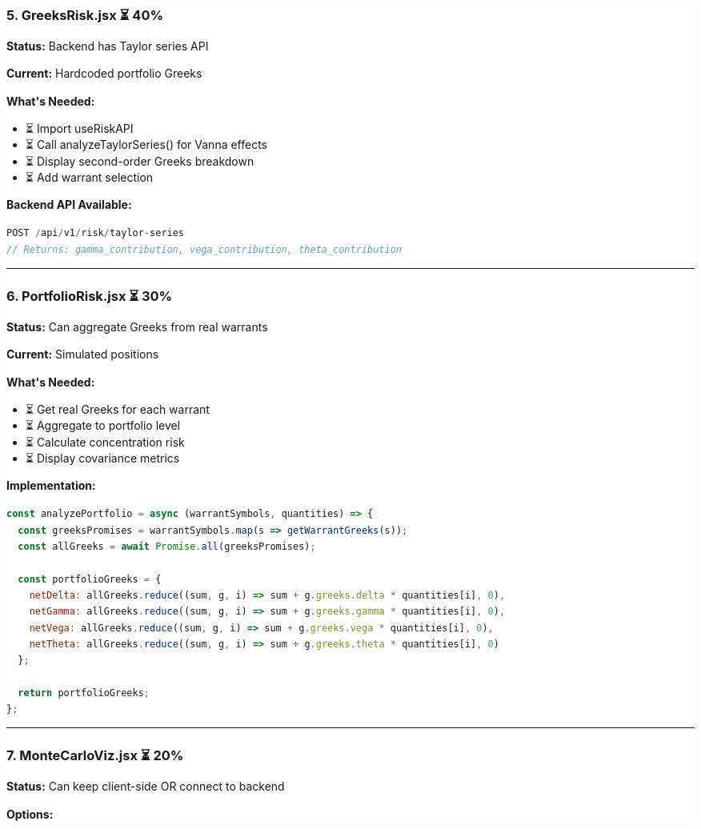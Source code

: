 
### 5. **GreeksRisk.jsx** ⏳ 40%
**Status:** Backend has Taylor series API

**Current:** Hardcoded portfolio Greeks

**What's Needed:**
- ⏳ Import useRiskAPI
- ⏳ Call analyzeTaylorSeries() for Vanna effects
- ⏳ Display second-order Greeks breakdown
- ⏳ Add warrant selection

**Backend API Available:**
```javascript
POST /api/v1/risk/taylor-series
// Returns: gamma_contribution, vega_contribution, theta_contribution
```

---

### 6. **PortfolioRisk.jsx** ⏳ 30%
**Status:** Can aggregate Greeks from real warrants

**Current:** Simulated positions

**What's Needed:**
- ⏳ Get real Greeks for each warrant
- ⏳ Aggregate to portfolio level
- ⏳ Calculate concentration risk
- ⏳ Display covariance metrics

**Implementation:**
```javascript
const analyzePortfolio = async (warrantSymbols, quantities) => {
  const greeksPromises = warrantSymbols.map(s => getWarrantGreeks(s));
  const allGreeks = await Promise.all(greeksPromises);
  
  const portfolioGreeks = {
    netDelta: allGreeks.reduce((sum, g, i) => sum + g.greeks.delta * quantities[i], 0),
    netGamma: allGreeks.reduce((sum, g, i) => sum + g.greeks.gamma * quantities[i], 0),
    netVega: allGreeks.reduce((sum, g, i) => sum + g.greeks.vega * quantities[i], 0),
    netTheta: allGreeks.reduce((sum, g, i) => sum + g.greeks.theta * quantities[i], 0)
  };
  
  return portfolioGreeks;
};
```

---

### 7. **MonteCarloViz.jsx** ⏳ 20%
**Status:** Can keep client-side OR connect to backend

**Options:**
